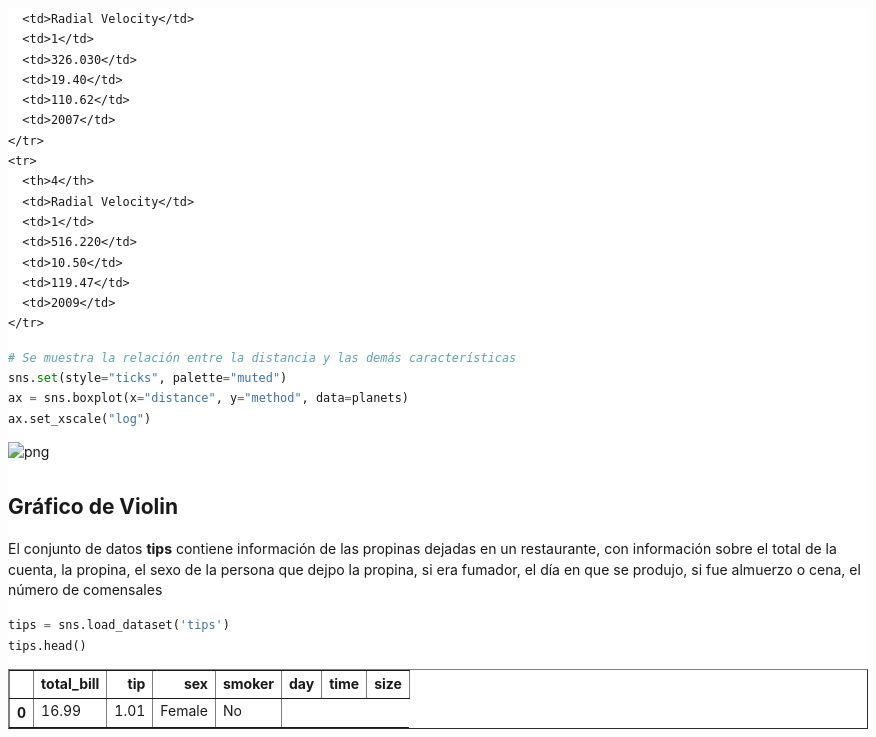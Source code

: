       <td>Radial Velocity</td>
      <td>1</td>
      <td>326.030</td>
      <td>19.40</td>
      <td>110.62</td>
      <td>2007</td>
    </tr>
    <tr>
      <th>4</th>
      <td>Radial Velocity</td>
      <td>1</td>
      <td>516.220</td>
      <td>10.50</td>
      <td>119.47</td>
      <td>2009</td>
    </tr>
  </tbody>
</table>
</div>




```python
# Se muestra la relación entre la distancia y las demás características
sns.set(style="ticks", palette="muted")
ax = sns.boxplot(x="distance", y="method", data=planets)
ax.set_xscale("log")
```


![png](/images/Seaborn/output_39_0.png)


## Gráfico de Violin

El conjunto de datos **tips** contiene información de las propinas dejadas en un restaurante, con información sobre el total de la cuenta, la propina, el sexo de la persona que dejpo la propina, si era fumador, el día en que se produjo, si fue almuerzo o cena, el número de comensales

```python
tips = sns.load_dataset('tips')
tips.head()
```




<div>
<table border="1" class="dataframe">
  <thead>
    <tr style="text-align: right;">
      <th></th>
      <th>total_bill</th>
      <th>tip</th>
      <th>sex</th>
      <th>smoker</th>
      <th>day</th>
      <th>time</th>
      <th>size</th>
    </tr>
  </thead>
  <tbody>
    <tr>
      <th>0</th>
      <td>16.99</td>
      <td>1.01</td>
      <td>Female</td>
      <td>No</td>